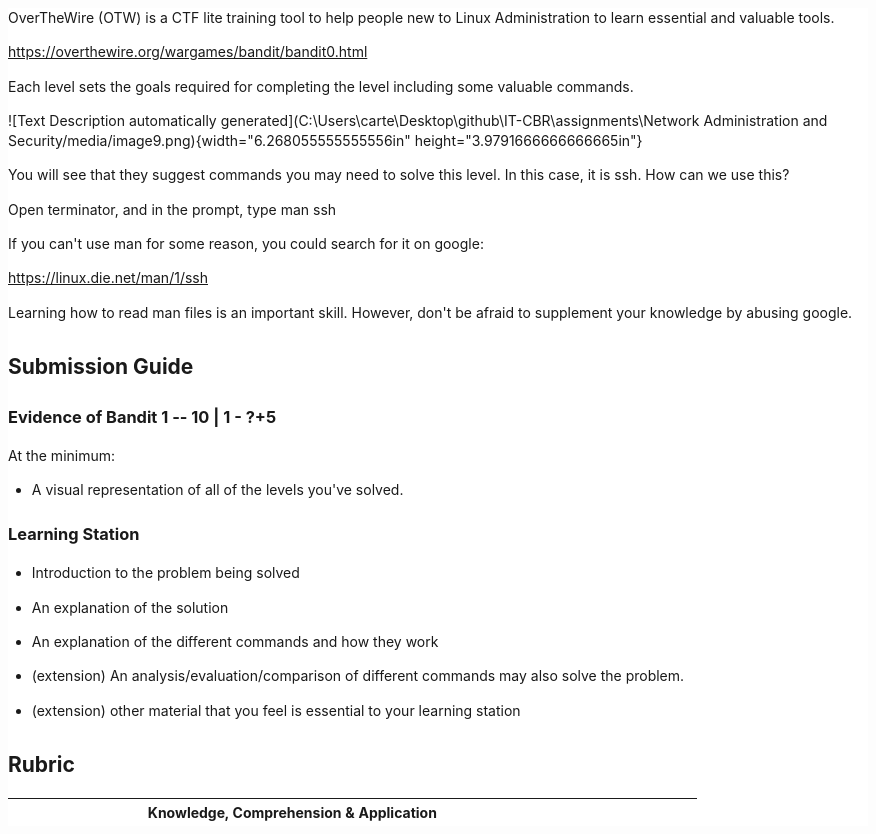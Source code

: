 OverTheWire (OTW) is a CTF lite training tool to help people new to
Linux Administration to learn essential and valuable tools.

<https://overthewire.org/wargames/bandit/bandit0.html>

Each level sets the goals required for completing the level including
some valuable commands.

![Text Description automatically
generated](C:\Users\carte\Desktop\github\IT-CBR\assignments\Network Administration and Security/media/image9.png){width="6.268055555555556in"
height="3.9791666666666665in"}

You will see that they suggest commands you may need to solve this
level. In this case, it is ssh. How can we use this?

Open terminator, and in the prompt, type man ssh

If you can\'t use man for some reason, you could search for it on
google:

<https://linux.die.net/man/1/ssh>

Learning how to read man files is an important skill. However, don\'t be
afraid to supplement your knowledge by abusing google.

## Submission Guide

### Evidence of Bandit 1 -- 10 \| 1 - ?+5

At the minimum:

-   A visual representation of all of the levels you\'ve solved.

### Learning Station

-   Introduction to the problem being solved

-   An explanation of the solution

-   An explanation of the different commands and how they work

-   (extension) An analysis/evaluation/comparison of different commands
    may also solve the problem.

-   (extension) other material that you feel is essential to your
    learning station

## Rubric

<table style="width:100%;">
<colgroup>
<col style="width: 16%" />
<col style="width: 39%" />
<col style="width: 7%" />
<col style="width: 10%" />
<col style="width: 7%" />
<col style="width: 7%" />
<col style="width: 11%" />
</colgroup>
<thead>
<tr class="header">
<th></th>
<th><strong>Knowledge, Comprehension &amp; Application</strong></th>
<th></th>
<th></th>
<th></th>
<th></th>